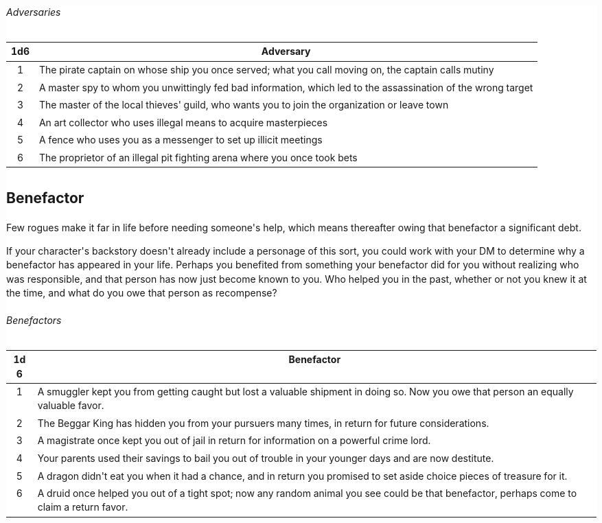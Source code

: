 ###### Adversaries
| 1d6 | Adversary                                                                                                    |
| :-: | ------------------------------------------------------------------------------------------------------------ |
| 1   | The pirate captain on whose ship you once served; what you call moving on, the captain calls mutiny          |
| 2   | A master spy to whom you unwittingly fed bad information, which led to the assassination of the wrong target |
| 3   | The master of the local thieves' guild, who wants you to join the organization or leave town                 |
| 4   | An art collector who uses illegal means to acquire masterpieces                                              |
| 5   | A fence who uses you as a messenger to set up illicit meetings                                               |
| 6   | The proprietor of an illegal pit fighting arena where you once took bets                                     |

## Benefactor
Few rogues make it far in life before needing someone's help, which means thereafter owing that benefactor a significant debt.

If your character's backstory doesn't already include a personage of this sort, you could work with your DM to determine why a benefactor has appeared in your life.
Perhaps you benefited from something your benefactor did for you without realizing who was responsible, and that person has now just become known to you.
Who helped you in the past, whether or not you knew it at the time, and what do you owe that person as recompense?

###### Benefactors
| 1d6 | Benefactor                                                                                                                                        |
| :-: | ------------------------------------------------------------------------------------------------------------------------------------------------- |
| 1   | A smuggler kept you from getting caught but lost a valuable shipment in doing so. Now you owe that person an equally valuable favor.              |
| 2   | The Beggar King has hidden you from your pursuers many times, in return for future considerations.                                                |
| 3   | A magistrate once kept you out of jail in return for information on a powerful crime lord.                                                        |
| 4   | Your parents used their savings to bail you out of trouble in your younger days and are now destitute.                                            |
| 5   | A dragon didn't eat you when it had a chance, and in return you promised to set aside choice pieces of treasure for it.                           |
| 6   | A druid once helped you out of a tight spot; now any random animal you see could be that benefactor, perhaps come to claim a return favor.        |
